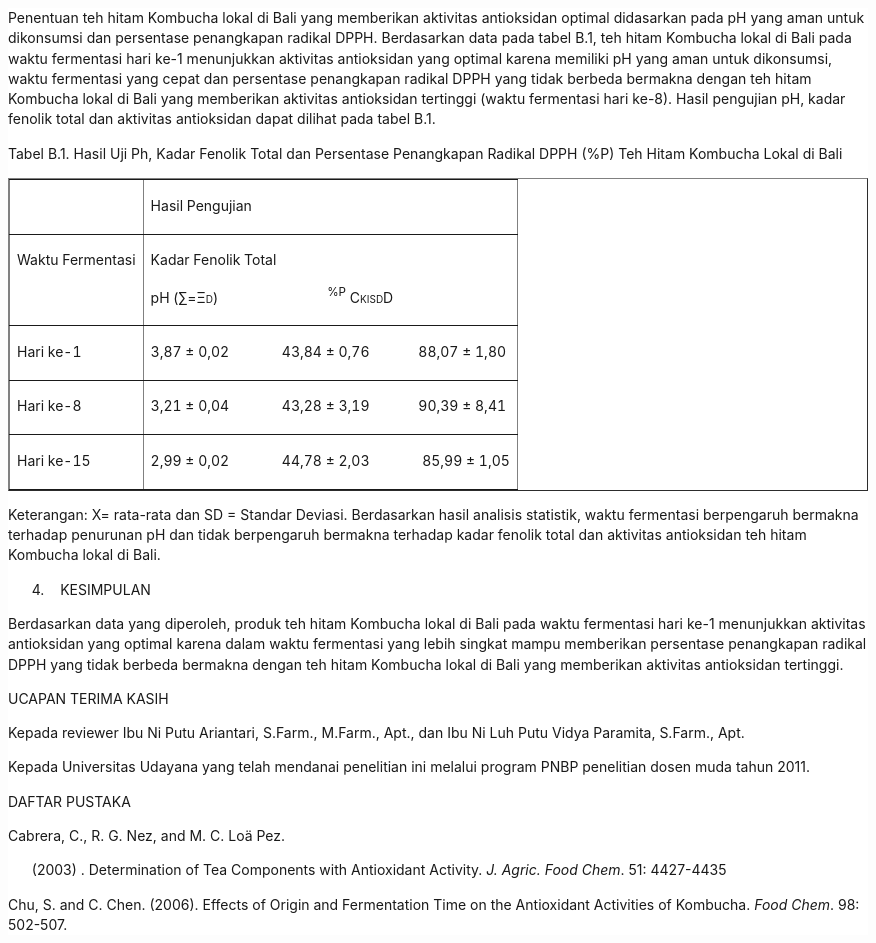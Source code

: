 <p><span class="font4">Penentuan teh hitam Kombucha lokal di Bali yang memberikan aktivitas antioksidan optimal didasarkan pada pH yang aman untuk dikonsumsi dan persentase penangkapan radikal DPPH. Berdasarkan data pada tabel B.1, teh hitam Kombucha lokal di Bali pada waktu fermentasi hari ke-1 menunjukkan aktivitas antioksidan yang optimal karena memiliki pH yang aman untuk dikonsumsi, waktu fermentasi yang cepat dan persentase penangkapan radikal DPPH yang tidak berbeda bermakna dengan teh hitam Kombucha lokal di Bali yang memberikan aktivitas antioksidan tertinggi (waktu fermentasi hari ke-8). Hasil pengujian pH, kadar fenolik total dan aktivitas antioksidan dapat dilihat pada tabel B.1.</span></p>
<p><span class="font3">Tabel B.1. Hasil Uji Ph, Kadar Fenolik Total dan </span><span class="font4">Persentase Penangkapan Radikal DPPH (%P) </span><span class="font3">Teh Hitam Kombucha Lokal di Bali</span></p>
<table border="1">
<tr><td style="vertical-align:top;"></td><td style="vertical-align:top;">
<p><span class="font2">Hasil Pengujian</span></p></td></tr>
<tr><td style="vertical-align:top;">
<p><span class="font2">Waktu Fermentasi</span></p></td><td style="vertical-align:middle;">
<p><span class="font2">Kadar Fenolik Total</span></p>
<p><span class="font2">pH </span><span class="font0" style="font-variant:small-caps;">(∑=Ξd)</span><span class="font0"> &nbsp;&nbsp;&nbsp;&nbsp;&nbsp;&nbsp;&nbsp;&nbsp;&nbsp;&nbsp;&nbsp;&nbsp;&nbsp;&nbsp;&nbsp;&nbsp;&nbsp;&nbsp;&nbsp;&nbsp;&nbsp;&nbsp;&nbsp;&nbsp;&nbsp;&nbsp;&nbsp;&nbsp;<sup>%P</sup> </span><span class="font0" style="font-variant:small-caps;">CkisdD</span></p></td></tr>
<tr><td style="vertical-align:bottom;">
<p><span class="font2">Hari ke-1</span></p></td><td style="vertical-align:bottom;">
<p><span class="font2">3,87 ± 0,02 &nbsp;&nbsp;&nbsp;&nbsp;&nbsp;&nbsp;&nbsp;&nbsp;&nbsp;&nbsp;&nbsp;&nbsp;&nbsp;43,84 ± 0,76 &nbsp;&nbsp;&nbsp;&nbsp;&nbsp;&nbsp;&nbsp;&nbsp;&nbsp;&nbsp;&nbsp;&nbsp;88,07 ± 1,80</span></p></td></tr>
<tr><td style="vertical-align:bottom;">
<p><span class="font2">Hari ke-8</span></p></td><td style="vertical-align:bottom;">
<p><span class="font2">3,21 ± 0,04 &nbsp;&nbsp;&nbsp;&nbsp;&nbsp;&nbsp;&nbsp;&nbsp;&nbsp;&nbsp;&nbsp;&nbsp;&nbsp;43,28 ± 3,19 &nbsp;&nbsp;&nbsp;&nbsp;&nbsp;&nbsp;&nbsp;&nbsp;&nbsp;&nbsp;&nbsp;&nbsp;90,39 ± 8,41</span></p></td></tr>
<tr><td style="vertical-align:bottom;">
<p><span class="font2">Hari ke-15</span></p></td><td style="vertical-align:bottom;">
<p><span class="font2">2,99 ± 0,02 &nbsp;&nbsp;&nbsp;&nbsp;&nbsp;&nbsp;&nbsp;&nbsp;&nbsp;&nbsp;&nbsp;&nbsp;&nbsp;44,78 ± 2,03 &nbsp;&nbsp;&nbsp;&nbsp;&nbsp;&nbsp;&nbsp;&nbsp;&nbsp;&nbsp;&nbsp;&nbsp;&nbsp;85,99 ± 1,05</span></p></td></tr>
</table>
<p><span class="font2">Keterangan: X= rata-rata dan SD = Standar Deviasi. Berdasarkan hasil analisis statistik, waktu fermentasi berpengaruh bermakna terhadap penurunan pH dan tidak berpengaruh bermakna terhadap kadar fenolik total dan aktivitas antioksidan teh hitam Kombucha lokal di Bali.</span></p>
<ul style="list-style:none;"><li>
<p><span class="font4">4. &nbsp;&nbsp;&nbsp;KESIMPULAN</span></p></li></ul>
<p><span class="font4">Berdasarkan data yang diperoleh, produk teh hitam Kombucha lokal di Bali pada waktu fermentasi hari ke-1 menunjukkan aktivitas antioksidan yang optimal karena dalam waktu fermentasi yang lebih singkat mampu memberikan persentase penangkapan radikal DPPH yang tidak berbeda bermakna dengan teh hitam Kombucha lokal di Bali yang memberikan aktivitas antioksidan tertinggi.</span></p>
<p><span class="font4">UCAPAN TERIMA KASIH</span></p>
<p><span class="font4">Kepada reviewer Ibu Ni Putu Ariantari, S.Farm., M.Farm., Apt., dan Ibu Ni Luh Putu Vidya Paramita, S.Farm., Apt.</span></p>
<p><span class="font4">Kepada Universitas Udayana yang telah mendanai penelitian ini melalui program PNBP penelitian dosen muda tahun 2011.</span></p>
<p><span class="font4">DAFTAR PUSTAKA</span></p>
<p><span class="font4">Cabrera, C., R. G. Nez, and M. C. Loä Pez.</span></p>
<ul style="list-style:none;"><li>
<p><span class="font4">(2003) . Determination of Tea Components with Antioxidant Activity. </span><span class="font4" style="font-style:italic;">J. Agric. Food Chem</span><span class="font4">. 51: 4427-4435</span></p></li></ul>
<p><span class="font4">Chu, S. and C. Chen. (2006). Effects of Origin and Fermentation Time on the Antioxidant Activities of Kombucha. </span><span class="font4" style="font-style:italic;">Food Chem</span><span class="font4">. 98: 502-507.</span></p>